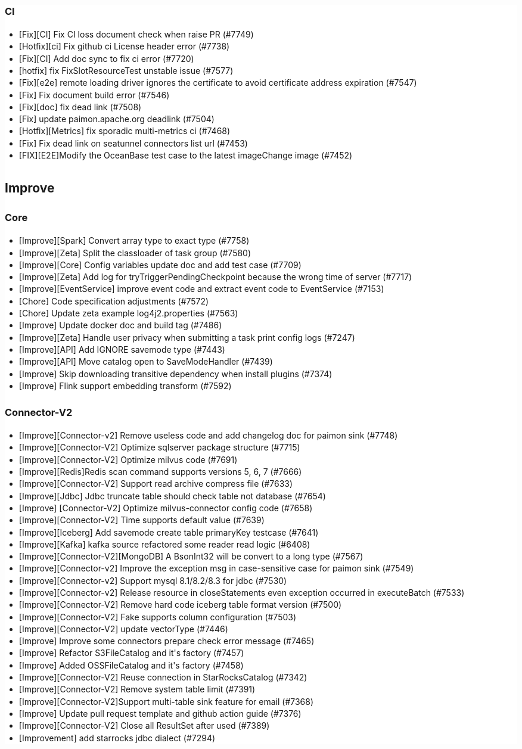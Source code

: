 ### CI
- [Fix][CI] Fix CI loss document check when raise PR (#7749)
- [Hotfix][ci] Fix github ci License header error (#7738)
- [Fix][CI] Add doc sync to fix ci error (#7720)
- [hotfix] fix FixSlotResourceTest unstable issue (#7577)
- [Fix][e2e] remote loading driver ignores the certificate to avoid certificate address expiration (#7547)
- [Fix] Fix document build error (#7546)
- [Fix][doc] fix dead link (#7508)
- [Fix] update paimon.apache.org deadlink (#7504)
- [Hotfix][Metrics] fix sporadic multi-metrics ci (#7468)
- [Fix] Fix dead link on seatunnel connectors list url (#7453)
- [FIX][E2E]Modify the OceanBase test case to the latest imageChange image (#7452)


## Improve

### Core
- [Improve][Spark] Convert array type to exact type (#7758)
- [Improve][Zeta] Split the classloader of task group (#7580)
- [Improve][Core] Config variables update doc and add test case (#7709)
- [Improve][Zeta] Add log for tryTriggerPendingCheckpoint because the wrong time of server (#7717)
- [Improve][EventService] improve event code and extract event code to EventService (#7153)
- [Chore] Code specification adjustments (#7572)
- [Chore] Update zeta example log4j2.properties (#7563)
- [Improve] Update docker doc and build tag (#7486)
- [Improve][Zeta] Handle user privacy when submitting a task print config logs (#7247)
- [Improve][API] Add IGNORE savemode type (#7443)
- [Improve][API] Move catalog open to SaveModeHandler (#7439)
- [Improve] Skip downloading transitive dependency when install plugins (#7374)
- [Improve] Flink support embedding transform (#7592)

### Connector-V2
- [Improve][Connector-v2] Remove useless code and add changelog doc for paimon sink (#7748)
- [Improve][Connector-V2] Optimize sqlserver package structure (#7715)
- [Improve][Connector-V2] Optimize milvus code (#7691)
- [Improve][Redis]Redis scan command supports versions 5, 6, 7 (#7666)
- [Improve][Connector-V2] Support read archive compress file (#7633)
- [Improve][Jdbc] Jdbc truncate table should check table not database (#7654)
- [Improve] [Connector-V2] Optimize milvus-connector config code (#7658)
- [Improve][Connector-V2] Time supports default value (#7639)
- [Improve][Iceberg] Add savemode create table primaryKey testcase (#7641)
- [Improve][Kafka] kafka source refactored some reader read logic (#6408)
- [Improve][Connector-V2][MongoDB] A BsonInt32 will be convert to a long type (#7567)
- [Improve][Connector-v2] Improve the exception msg in case-sensitive case for paimon sink (#7549)
- [Improve][Connector-v2] Support mysql 8.1/8.2/8.3 for jdbc (#7530)
- [Improve][Connector-v2] Release resource in closeStatements even exception occurred in executeBatch (#7533)
- [Improve][Connector-V2] Remove hard code iceberg table format version (#7500)
- [Improve][Connector-V2] Fake supports column configuration (#7503)
- [Improve][Connector-V2] update vectorType (#7446)
- [Improve] Improve some connectors prepare check error message (#7465)
- [Improve] Refactor S3FileCatalog and it's factory (#7457)
- [Improve] Added OSSFileCatalog and it's factory (#7458)
- [Improve][Connector-V2] Reuse connection in StarRocksCatalog (#7342)
- [Improve][Connector-V2] Remove system table limit (#7391)
- [Improve][Connector-V2]Support multi-table sink feature for email (#7368)
- [Improve] Update pull request template and github action guide (#7376)
- [Improve][Connector-V2] Close all ResultSet after used (#7389)
- [Improvement] add starrocks jdbc dialect (#7294)
